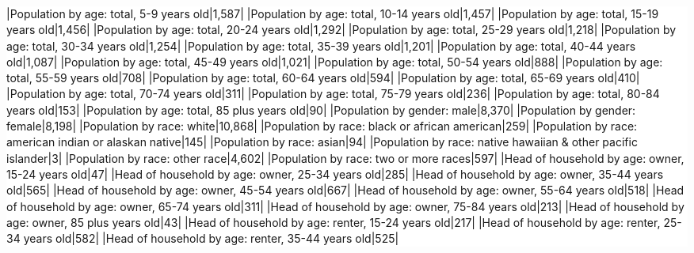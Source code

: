 |Population by age: total, 5-9 years old|1,587|
|Population by age: total, 10-14 years old|1,457|
|Population by age: total, 15-19 years old|1,456|
|Population by age: total, 20-24 years old|1,292|
|Population by age: total, 25-29 years old|1,218|
|Population by age: total, 30-34 years old|1,254|
|Population by age: total, 35-39 years old|1,201|
|Population by age: total, 40-44 years old|1,087|
|Population by age: total, 45-49 years old|1,021|
|Population by age: total, 50-54 years old|888|
|Population by age: total, 55-59 years old|708|
|Population by age: total, 60-64 years old|594|
|Population by age: total, 65-69 years old|410|
|Population by age: total, 70-74 years old|311|
|Population by age: total, 75-79 years old|236|
|Population by age: total, 80-84 years old|153|
|Population by age: total, 85 plus years old|90|
|Population by gender: male|8,370|
|Population by gender: female|8,198|
|Population by race: white|10,868|
|Population by race: black or african american|259|
|Population by race: american indian or alaskan native|145|
|Population by race: asian|94|
|Population by race: native hawaiian & other pacific islander|3|
|Population by race: other race|4,602|
|Population by race: two or more races|597|
|Head of household by age: owner, 15-24 years old|47|
|Head of household by age: owner, 25-34 years old|285|
|Head of household by age: owner, 35-44 years old|565|
|Head of household by age: owner, 45-54 years old|667|
|Head of household by age: owner, 55-64 years old|518|
|Head of household by age: owner, 65-74 years old|311|
|Head of household by age: owner, 75-84 years old|213|
|Head of household by age: owner, 85 plus years old|43|
|Head of household by age: renter, 15-24 years old|217|
|Head of household by age: renter, 25-34 years old|582|
|Head of household by age: renter, 35-44 years old|525|